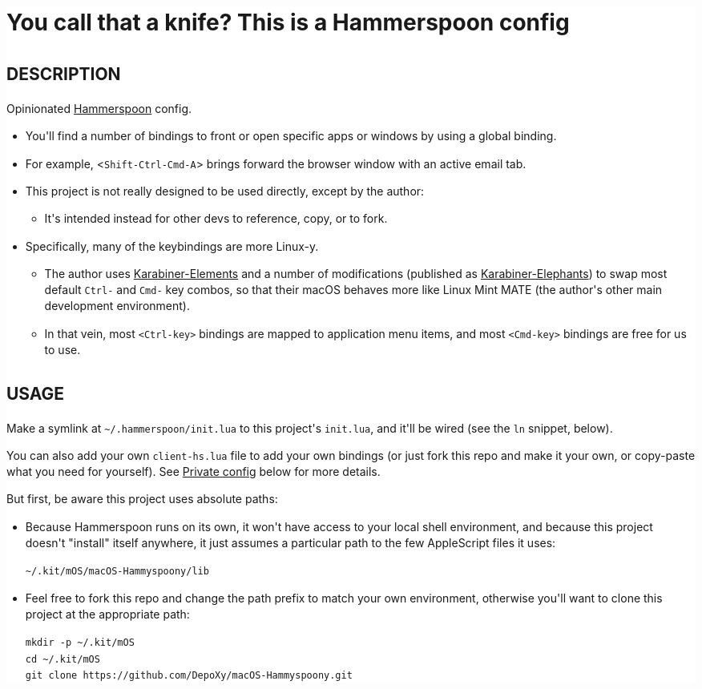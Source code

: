 You call that a knife? This is a Hammerspoon config
===================================================

## DESCRIPTION

  Opinionated [Hammerspoon](https://www.hammerspoon.org/) config.

  - You'll find a number of bindings to front or open specific apps
    or windows by using a global binding.

  - For example, &lt;`Shift-Ctrl-Cmd-A`&gt; brings forward the browser
    window with an active email tab.

  - This project is not really designed to be used directly,
    except by the author:

    - It's intended instead for other devs to reference, copy, or to fork.

  - Specifically, many of the keybindings are more Linux-y.

    - The author uses
      [Karabiner-Elements](https://karabiner-elements.pqrs.org/)
      and a number of modifications (published as
      [Karabiner-Elephants](https://github.com/DepoXy/Karabiner-Elephants))
      to swap most default `Ctrl-` and `Cmd-` key combos, so that
      their macOS behaves more like Linux Mint MATE (the author's
      other main development environment).

    - In that vein, most `<Ctrl-key>` bindings are mapped to application
      menu items, and most `<Cmd-key>` bindings are free for us to use.

## USAGE

  Make a symlink at `~/.hammerspoon/init.lua` to this project's
  `init.lua`, and it'll be wired (see the `ln` snippet, below).

  You can also add your own `client-hs.lua` file to add
  your own bindings (or just fork this repo and make it
  your own, or copy-paste what you need for yourself).
  See [Private config](#private-config) below for more details.

  But first, be aware this project uses absolute paths:

  - Because Hammerspoon runs on its own, it won't have access to
    your local shell environment, and because this project doesn't
    "install" itself anywhere, it just assumes a particular
    path to the few AppleScript files it uses:

        ~/.kit/mOS/macOS-Hammyspoony/lib

  - Feel free to fork this repo and change the path prefix to match
    your own environment, otherwise you'll want to clone this project
    at the appropriate path:

        mkdir -p ~/.kit/mOS
        cd ~/.kit/mOS
        git clone https://github.com/DepoXy/macOS-Hammyspoony.git
